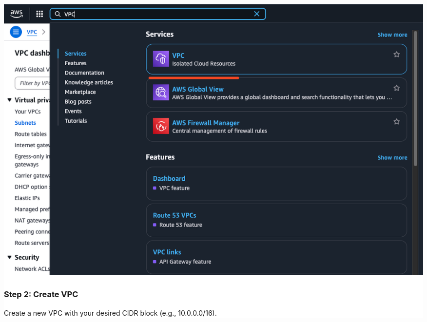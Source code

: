 ![Go to VPC](img/fing-vpc-service-go-there-1.png)

### Step 2: Create VPC

Create a new VPC with your desired CIDR block (e.g., 10.0.0.0/16).
